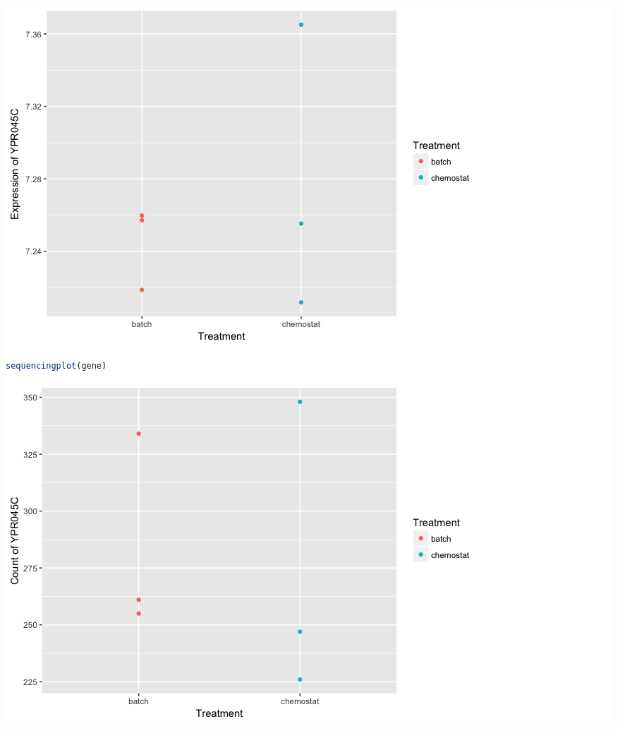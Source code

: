 ![](Assignment_II_files/figure-html/unnamed-chunk-26-1.png)

```r
sequencingplot(gene)
```

![](Assignment_II_files/figure-html/unnamed-chunk-26-2.png)
